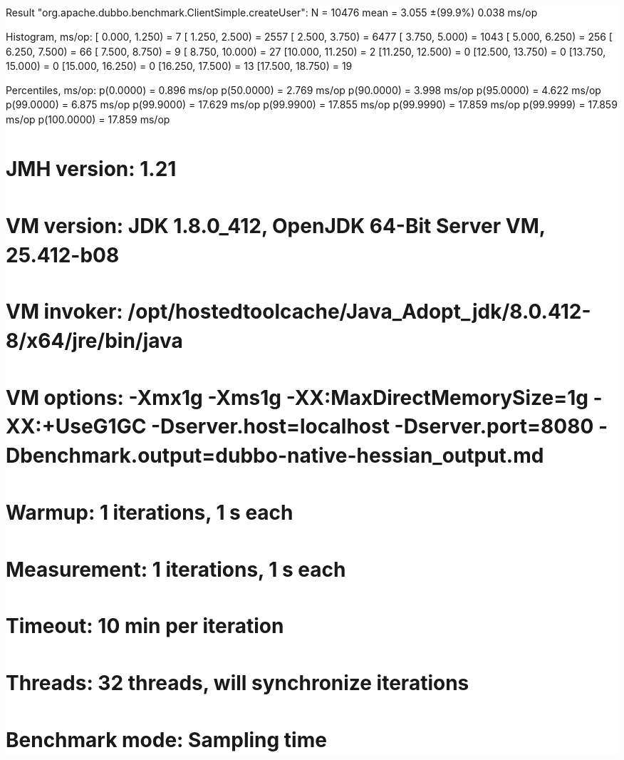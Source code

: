 

Result "org.apache.dubbo.benchmark.ClientSimple.createUser":
  N = 10476
  mean =      3.055 ±(99.9%) 0.038 ms/op

  Histogram, ms/op:
    [ 0.000,  1.250) = 7 
    [ 1.250,  2.500) = 2557 
    [ 2.500,  3.750) = 6477 
    [ 3.750,  5.000) = 1043 
    [ 5.000,  6.250) = 256 
    [ 6.250,  7.500) = 66 
    [ 7.500,  8.750) = 9 
    [ 8.750, 10.000) = 27 
    [10.000, 11.250) = 2 
    [11.250, 12.500) = 0 
    [12.500, 13.750) = 0 
    [13.750, 15.000) = 0 
    [15.000, 16.250) = 0 
    [16.250, 17.500) = 13 
    [17.500, 18.750) = 19 

  Percentiles, ms/op:
      p(0.0000) =      0.896 ms/op
     p(50.0000) =      2.769 ms/op
     p(90.0000) =      3.998 ms/op
     p(95.0000) =      4.622 ms/op
     p(99.0000) =      6.875 ms/op
     p(99.9000) =     17.629 ms/op
     p(99.9900) =     17.855 ms/op
     p(99.9990) =     17.859 ms/op
     p(99.9999) =     17.859 ms/op
    p(100.0000) =     17.859 ms/op


# JMH version: 1.21
# VM version: JDK 1.8.0_412, OpenJDK 64-Bit Server VM, 25.412-b08
# VM invoker: /opt/hostedtoolcache/Java_Adopt_jdk/8.0.412-8/x64/jre/bin/java
# VM options: -Xmx1g -Xms1g -XX:MaxDirectMemorySize=1g -XX:+UseG1GC -Dserver.host=localhost -Dserver.port=8080 -Dbenchmark.output=dubbo-native-hessian_output.md
# Warmup: 1 iterations, 1 s each
# Measurement: 1 iterations, 1 s each
# Timeout: 10 min per iteration
# Threads: 32 threads, will synchronize iterations
# Benchmark mode: Sampling time
